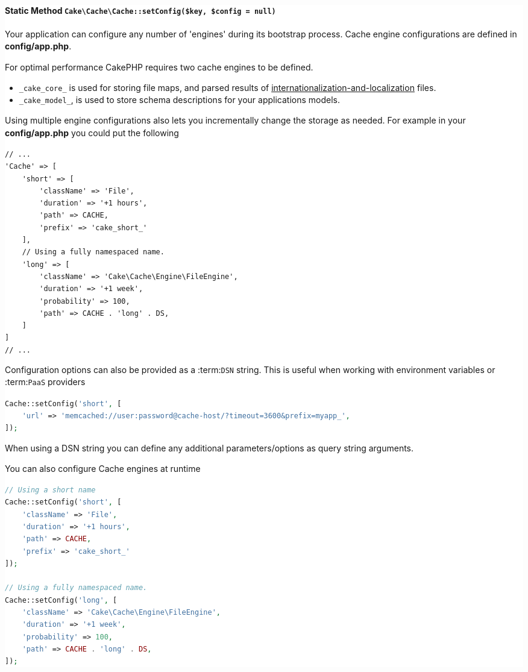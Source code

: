 #### Static Method `Cake\Cache\Cache::setConfig($key, $config = null)`

Your application can configure any number of 'engines' during its bootstrap
process. Cache engine configurations are defined in **config/app.php**.

For optimal performance CakePHP requires two cache engines to be defined.

- `_cake_core_` is used for storing file maps, and parsed results of
  [internationalization-and-localization](internationalization-and-localization.md) files.
- `_cake_model_`, is used to store schema descriptions for your applications
  models.

Using multiple engine configurations also lets you incrementally change the
storage as needed. For example in your **config/app.php** you could put the
following

```
// ...
'Cache' => [
    'short' => [
        'className' => 'File',
        'duration' => '+1 hours',
        'path' => CACHE,
        'prefix' => 'cake_short_'
    ],
    // Using a fully namespaced name.
    'long' => [
        'className' => 'Cake\Cache\Engine\FileEngine',
        'duration' => '+1 week',
        'probability' => 100,
        'path' => CACHE . 'long' . DS,
    ]
]
// ...

```

Configuration options can also be provided as a :term:`DSN` string. This is
useful when working with environment variables or :term:`PaaS` providers

```php
Cache::setConfig('short', [
    'url' => 'memcached://user:password@cache-host/?timeout=3600&prefix=myapp_',
]);

```

When using a DSN string you can define any additional parameters/options as
query string arguments.

You can also configure Cache engines at runtime

```php
// Using a short name
Cache::setConfig('short', [
    'className' => 'File',
    'duration' => '+1 hours',
    'path' => CACHE,
    'prefix' => 'cake_short_'
]);

// Using a fully namespaced name.
Cache::setConfig('long', [
    'className' => 'Cake\Cache\Engine\FileEngine',
    'duration' => '+1 week',
    'probability' => 100,
    'path' => CACHE . 'long' . DS,
]);
```